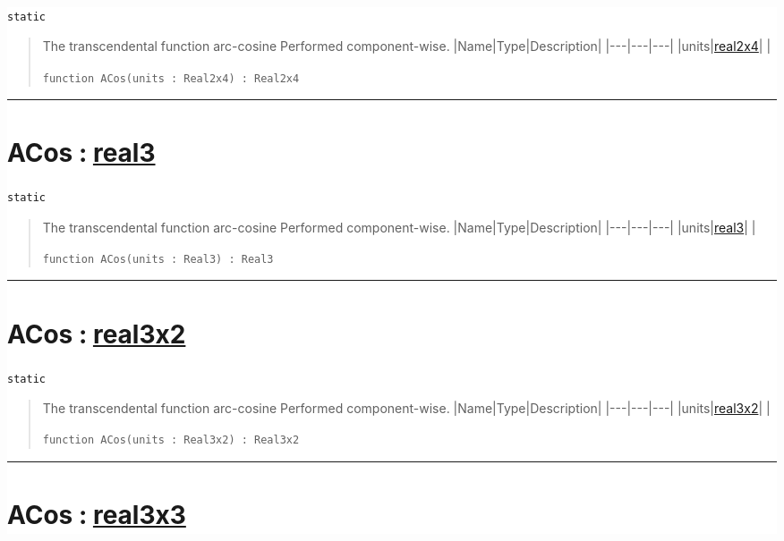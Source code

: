  `static`

> The transcendental function arc-cosine Performed component-wise.
> |Name|Type|Description|
> |---|---|---|
> |units|[real2x4](https://github.com/ArendDanielek/ZeroDocsTest/blob/master/code_reference/zilch_base_types/real2x4.markdown)| |
> ``` lang=cpp, name=Zilch
> function ACos(units : Real2x4) : Real2x4
> ``` 


---  
 #  ACos : [real3](https://github.com/ArendDanielek/ZeroDocsTest/blob/master/code_reference/zilch_base_types/real3.markdown)

 `static`

> The transcendental function arc-cosine Performed component-wise.
> |Name|Type|Description|
> |---|---|---|
> |units|[real3](https://github.com/ArendDanielek/ZeroDocsTest/blob/master/code_reference/zilch_base_types/real3.markdown)| |
> ``` lang=cpp, name=Zilch
> function ACos(units : Real3) : Real3
> ``` 


---  
 #  ACos : [real3x2](https://github.com/ArendDanielek/ZeroDocsTest/blob/master/code_reference/zilch_base_types/real3x2.markdown)

 `static`

> The transcendental function arc-cosine Performed component-wise.
> |Name|Type|Description|
> |---|---|---|
> |units|[real3x2](https://github.com/ArendDanielek/ZeroDocsTest/blob/master/code_reference/zilch_base_types/real3x2.markdown)| |
> ``` lang=cpp, name=Zilch
> function ACos(units : Real3x2) : Real3x2
> ``` 


---  
 #  ACos : [real3x3](https://github.com/ArendDanielek/ZeroDocsTest/blob/master/code_reference/zilch_base_types/real3x3.markdown)
